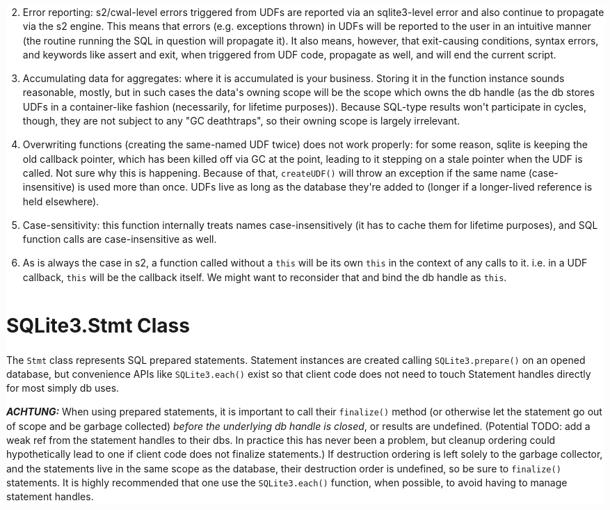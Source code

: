2.  Error reporting: s2/cwal-level errors triggered from UDFs are
    reported via an sqlite3-level error and also continue to propagate
    via the s2 engine. This means that errors (e.g. exceptions thrown)
    in UDFs will be reported to the user in an intuitive manner (the
    routine running the SQL in question will propagate it). It also
    means, however, that exit-causing conditions, syntax errors, and
    keywords like assert and exit, when triggered from UDF code,
    propagate as well, and will end the current script.

3.  Accumulating data for aggregates: where it is accumulated is your
    business. Storing it in the function instance sounds reasonable,
    mostly, but in such cases the data's owning scope will be the scope
    which owns the db handle (as the db stores UDFs in a container-like
    fashion (necessarily, for lifetime purposes)). Because SQL-type
    results won't participate in cycles, though, they are not subject to
    any "GC deathtraps", so their owning scope is largely irrelevant.

4.  Overwriting functions (creating the same-named UDF twice) does not
    work properly: for some reason, sqlite is keeping the old callback
    pointer, which has been killed off via GC at the point, leading to
    it stepping on a stale pointer when the UDF is called. Not sure why
    this is happening. Because of that, `createUDF()` will throw an
    exception if the same name (case-insensitive) is used more than
    once. UDFs live as long as the database they're added to (longer if
    a longer-lived reference is held elsewhere).

5.  Case-sensitivity: this function internally treats names
    case-insensitively (it has to cache them for lifetime purposes),
    and SQL function calls are case-insensitive as well.

6.  As is always the case in s2, a function called without a `this` will
    be its own `this` in the context of any calls to it. i.e. in a UDF
    callback, `this` will be the callback itself. We might want to
    reconsider that and bind the db handle as `this`.



<a id="sqlite3stmtclass"></a>
# SQLite3.Stmt Class

The `Stmt` class represents SQL prepared statements. Statement
instances are created calling `SQLite3.prepare()` on an opened
database, but convenience APIs like `SQLite3.each()` exist so that
client code does not need to touch Statement handles directly for most
simply db uses.

***ACHTUNG:*** When using prepared statements, it is important to call their
`finalize()` method (or otherwise let the statement go out of scope and be
garbage collected) *before the underlying db handle is closed*, or results
are undefined. (Potential TODO: add a weak ref from the statement
handles to their dbs. In practice this has never been a problem, but
cleanup ordering could hypothetically lead to one if client code does
not finalize statements.) If destruction ordering is left solely to the
garbage collector, and the statements live in the same scope as the
database, their destruction order is undefined, so be sure to `finalize()`
statements. It is highly recommended that one use the `SQLite3.each()`
function, when possible, to avoid having to manage statement handles.
